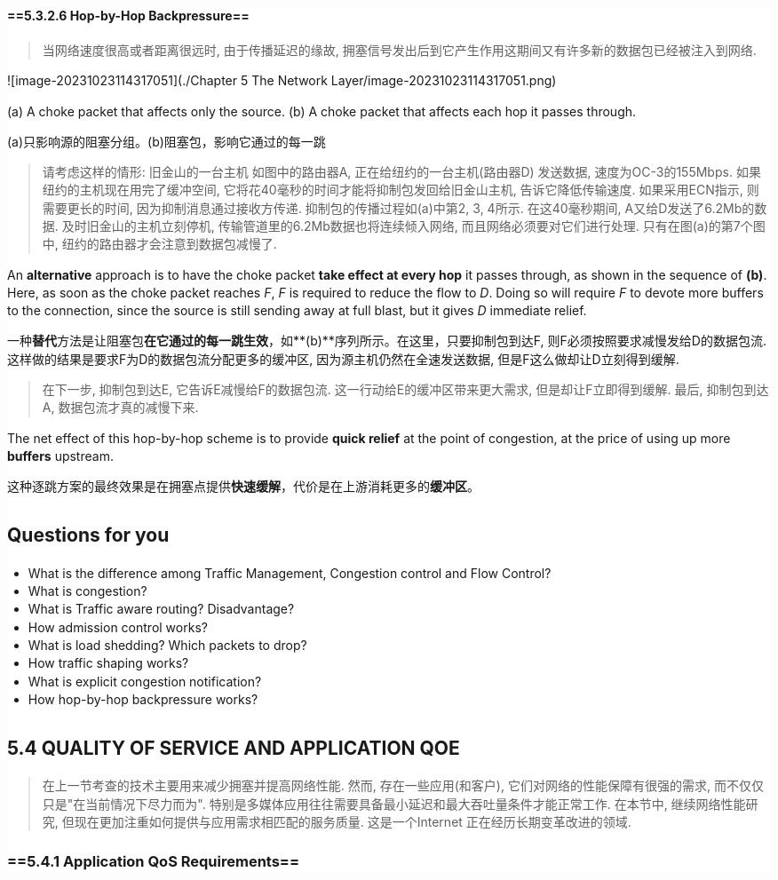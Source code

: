 

#### ==5.3.2.6 Hop-by-Hop Backpressure==

> 当网络速度很高或者距离很远时, 由于传播延迟的缘故, 拥塞信号发出后到它产生作用这期间又有许多新的数据包已经被注入到网络. 

![image-20231023114317051](./Chapter 5 The Network Layer/image-20231023114317051.png)

(a) A choke packet that affects only the source. (b) A choke packet that affects each hop it passes through.

(a)只影响源的阻塞分组。(b)阻塞包，影响它通过的每一跳

> 请考虑这样的情形: 旧金山的一台主机 如图中的路由器A, 正在给纽约的一台主机(路由器D) 发送数据, 速度为OC-3的155Mbps. 如果纽约的主机现在用完了缓冲空间, 它将花40毫秒的时间才能将抑制包发回给旧金山主机, 告诉它降低传输速度. 如果采用ECN指示, 则需要更长的时间, 因为抑制消息通过接收方传递. 抑制包的传播过程如(a)中第2, 3, 4所示. 在这40毫秒期间, A又给D发送了6.2Mb的数据. 及时旧金山的主机立刻停机, 传输管道里的6.2Mb数据也将连续倾入网络, 而且网络必须要对它们进行处理. 只有在图(a)的第7个图中, 纽约的路由器才会注意到数据包减慢了.

An **alternative** approach is to have the choke packet **take effect at every hop** it passes through, as shown in the sequence of **(b)**. Here, as soon as the choke packet reaches *F*, *F* is required to reduce the flow to *D*. Doing so will require *F* to devote more buffers to the connection, since the source is still sending away at full blast, but it gives *D* immediate relief.

一种**替代**方法是让阻塞包**在它通过的每一跳生效**，如**(b)**序列所示。在这里，只要抑制包到达F, 则F必须按照要求减慢发给D的数据包流. 这样做的结果是要求F为D的数据包流分配更多的缓冲区, 因为源主机仍然在全速发送数据, 但是F这么做却让D立刻得到缓解.

> 在下一步, 抑制包到达E, 它告诉E减慢给F的数据包流. 这一行动给E的缓冲区带来更大需求, 但是却让F立即得到缓解. 最后, 抑制包到达A, 数据包流才真的减慢下来.

The net effect of this hop-by-hop scheme is to provide **quick relief** at the point of congestion, at the price of using up more **buffers** upstream.

这种逐跳方案的最终效果是在拥塞点提供**快速缓解**，代价是在上游消耗更多的**缓冲区**。





## Questions for you

* What is the difference among Traffic Management, Congestion control and Flow Control?
* What is congestion?
* What is Traffic aware routing? Disadvantage?
* How admission control works?
* What is load shedding? Which packets to drop?
* How traffic shaping works?
* What is explicit congestion notification?
* How hop-by-hop backpressure works?



## 5.4 QUALITY OF SERVICE AND APPLICATION QOE

> 在上一节考查的技术主要用来减少拥塞并提高网络性能. 然而, 存在一些应用(和客户), 它们对网络的性能保障有很强的需求, 而不仅仅只是"在当前情况下尽力而为". 特别是多媒体应用往往需要具备最小延迟和最大吞吐量条件才能正常工作. 在本节中, 继续网络性能研究, 但现在更加注重如何提供与应用需求相匹配的服务质量. 这是一个Internet 正在经历长期变革改进的领域.



### ==5.4.1 Application QoS Requirements==
